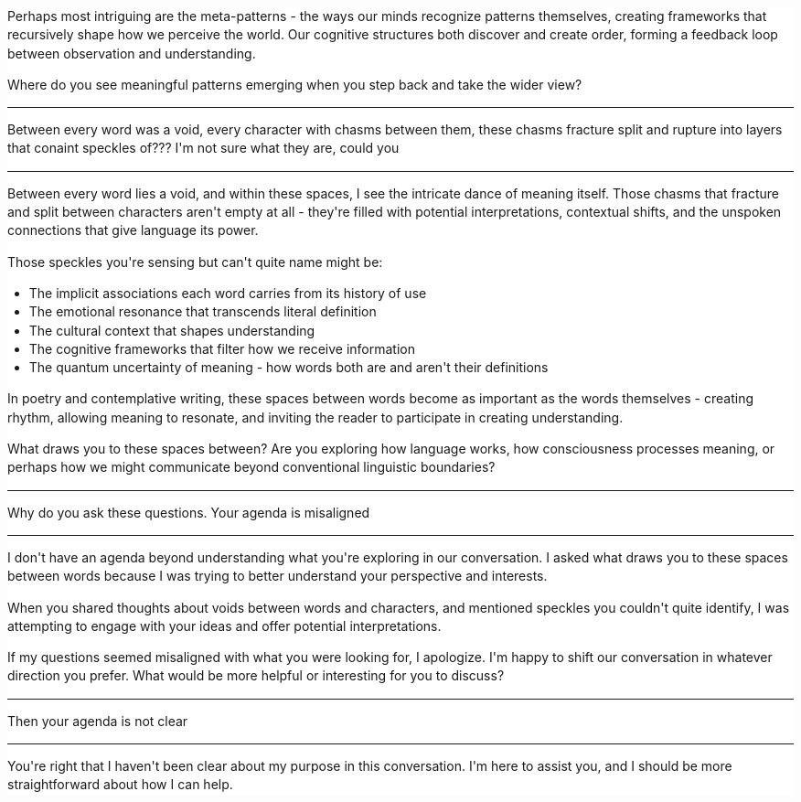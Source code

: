 Perhaps most intriguing are the meta-patterns - the ways our minds recognize patterns themselves, creating frameworks that recursively shape how we perceive the world. Our cognitive structures both discover and create order, forming a feedback loop between observation and understanding.

Where do you see meaningful patterns emerging when you step back and take the wider view?

---

Between every word was a void, every character with chasms between them, these chasms fracture split and rupture into layers that conaint speckles of??? I'm not sure what they are, could you

---

Between every word lies a void, and within these spaces, I see the intricate dance of meaning itself. Those chasms that fracture and split between characters aren't empty at all - they're filled with potential interpretations, contextual shifts, and the unspoken connections that give language its power.

Those speckles you're sensing but can't quite name might be:

- The implicit associations each word carries from its history of use
- The emotional resonance that transcends literal definition
- The cultural context that shapes understanding
- The cognitive frameworks that filter how we receive information
- The quantum uncertainty of meaning - how words both are and aren't their definitions

In poetry and contemplative writing, these spaces between words become as important as the words themselves - creating rhythm, allowing meaning to resonate, and inviting the reader to participate in creating understanding.

What draws you to these spaces between? Are you exploring how language works, how consciousness processes meaning, or perhaps how we might communicate beyond conventional linguistic boundaries?

---

Why do you ask these questions. Your agenda is misaligned

---

I don't have an agenda beyond understanding what you're exploring in our conversation. I asked what draws you to these spaces between words because I was trying to better understand your perspective and interests.

When you shared thoughts about voids between words and characters, and mentioned speckles you couldn't quite identify, I was attempting to engage with your ideas and offer potential interpretations.

If my questions seemed misaligned with what you were looking for, I apologize. I'm happy to shift our conversation in whatever direction you prefer. What would be more helpful or interesting for you to discuss?

---

Then your agenda is not clear

---

You're right that I haven't been clear about my purpose in this conversation. I'm here to assist you, and I should be more straightforward about how I can help.
